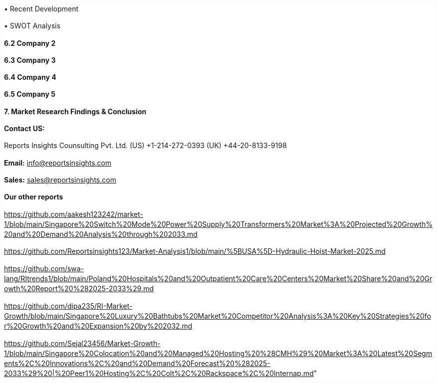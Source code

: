 • Recent Development

• SWOT Analysis

<strong>6.2 Company 2</strong>

<strong>6.3 Company 3</strong>

<strong>6.4 Company 4</strong>

<strong>6.5 Company 5</strong>

<strong>7. Market Research Findings &amp; Conclusion</strong>

<strong>Contact US:</strong>

Reports Insights Counsulting Pvt. Ltd.
(US) +1-214-272-0393
(UK) +44-20-8133-9198
<p class=""""><b>Email:</b> <a href=mailto:info@reportsinsights.com>info@reportsinsights.com</a></p>
<p class=""""><b>Sales:</b> <a href=mailto:sales@reportsinsights.com>sales@reportsinsights.com</a></p>

<strong>Our other reports</strong>

<a href=https://github.com/aakesh123242/market-1/blob/main/Singapore%20Switch%20Mode%20Power%20Supply%20Transformers%20Market%3A%20Projected%20Growth%20and%20Demand%20Analysis%20through%202033.md>https://github.com/aakesh123242/market-1/blob/main/Singapore%20Switch%20Mode%20Power%20Supply%20Transformers%20Market%3A%20Projected%20Growth%20and%20Demand%20Analysis%20through%202033.md</a>

<a href=https://github.com/Reportsinsights123/Market-Analysis1/blob/main/%5BUSA%5D-Hydraulic-Hoist-Market-2025.md>https://github.com/Reportsinsights123/Market-Analysis1/blob/main/%5BUSA%5D-Hydraulic-Hoist-Market-2025.md</a>

<a href=https://github.com/swa-lang/RItrends1/blob/main/Poland%20Hospitals%20and%20Outpatient%20Care%20Centers%20Market%20Share%20and%20Growth%20Report%20%282025-2033%29.md>https://github.com/swa-lang/RItrends1/blob/main/Poland%20Hospitals%20and%20Outpatient%20Care%20Centers%20Market%20Share%20and%20Growth%20Report%20%282025-2033%29.md</a>

<a href=https://github.com/dipa235/RI-Market-Growth/blob/main/Singapore%20Luxury%20Bathtubs%20Market%20Competitor%20Analysis%3A%20Key%20Strategies%20for%20Growth%20and%20Expansion%20by%202032.md>https://github.com/dipa235/RI-Market-Growth/blob/main/Singapore%20Luxury%20Bathtubs%20Market%20Competitor%20Analysis%3A%20Key%20Strategies%20for%20Growth%20and%20Expansion%20by%202032.md</a>

<a href=https://github.com/Sejal23456/Market-Growth-1/blob/main/Singapore%20Colocation%20and%20Managed%20Hosting%20%28CMH%29%20Market%3A%20Latest%20Segments%2C%20Innovations%2C%20and%20Demand%20Forecast%20%282025-2033%29%20|%20Peer1%20Hosting%2C%20Colt%2C%20Rackspace%2C%20Internap.md>https://github.com/Sejal23456/Market-Growth-1/blob/main/Singapore%20Colocation%20and%20Managed%20Hosting%20%28CMH%29%20Market%3A%20Latest%20Segments%2C%20Innovations%2C%20and%20Demand%20Forecast%20%282025-2033%29%20|%20Peer1%20Hosting%2C%20Colt%2C%20Rackspace%2C%20Internap.md</a>"
